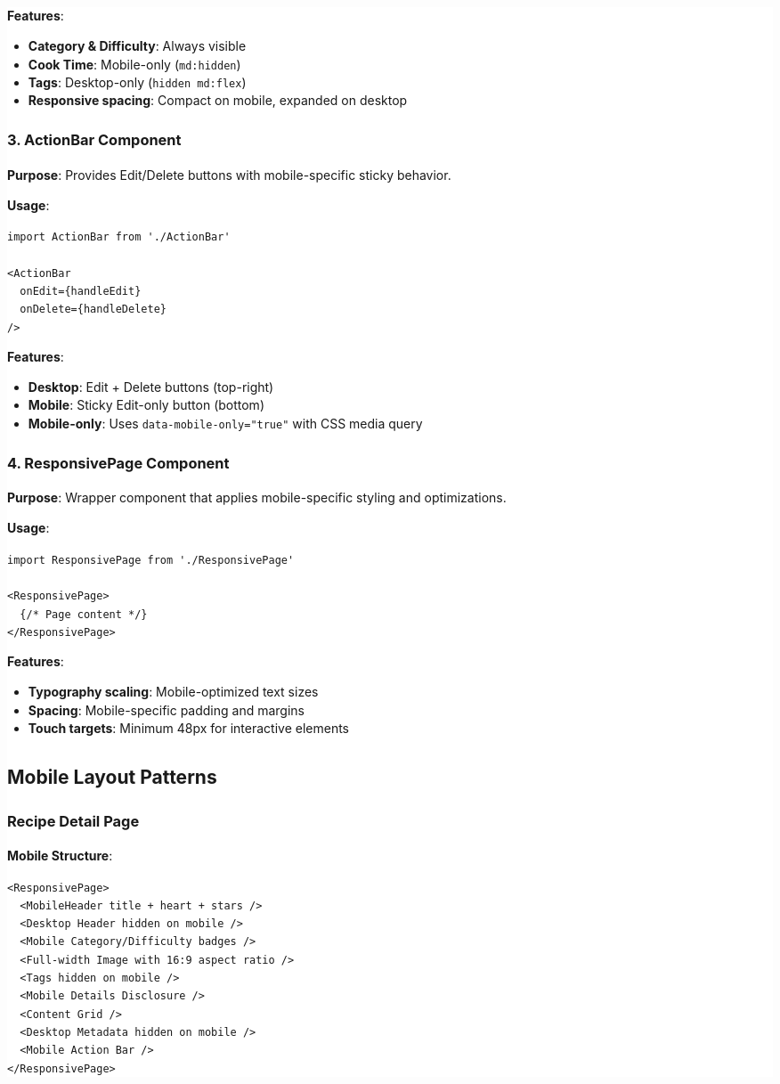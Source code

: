 **Features**:
- **Category & Difficulty**: Always visible
- **Cook Time**: Mobile-only (`md:hidden`)
- **Tags**: Desktop-only (`hidden md:flex`)
- **Responsive spacing**: Compact on mobile, expanded on desktop

### 3. ActionBar Component

**Purpose**: Provides Edit/Delete buttons with mobile-specific sticky behavior.

**Usage**:
```tsx
import ActionBar from './ActionBar'

<ActionBar
  onEdit={handleEdit}
  onDelete={handleDelete}
/>
```

**Features**:
- **Desktop**: Edit + Delete buttons (top-right)
- **Mobile**: Sticky Edit-only button (bottom)
- **Mobile-only**: Uses `data-mobile-only="true"` with CSS media query

### 4. ResponsivePage Component

**Purpose**: Wrapper component that applies mobile-specific styling and optimizations.

**Usage**:
```tsx
import ResponsivePage from './ResponsivePage'

<ResponsivePage>
  {/* Page content */}
</ResponsivePage>
```

**Features**:
- **Typography scaling**: Mobile-optimized text sizes
- **Spacing**: Mobile-specific padding and margins
- **Touch targets**: Minimum 48px for interactive elements

## Mobile Layout Patterns

### Recipe Detail Page

**Mobile Structure**:
```tsx
<ResponsivePage>
  <MobileHeader title + heart + stars />
  <Desktop Header hidden on mobile />
  <Mobile Category/Difficulty badges />
  <Full-width Image with 16:9 aspect ratio />
  <Tags hidden on mobile />
  <Mobile Details Disclosure />
  <Content Grid />
  <Desktop Metadata hidden on mobile />
  <Mobile Action Bar />
</ResponsivePage>
```
